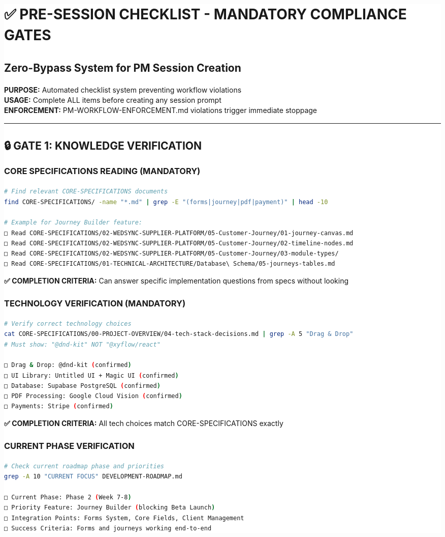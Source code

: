 # ✅ PRE-SESSION CHECKLIST - MANDATORY COMPLIANCE GATES
## Zero-Bypass System for PM Session Creation

**PURPOSE:** Automated checklist system preventing workflow violations  
**USAGE:** Complete ALL items before creating any session prompt  
**ENFORCEMENT:** PM-WORKFLOW-ENFORCEMENT.md violations trigger immediate stoppage

---

## 🔒 GATE 1: KNOWLEDGE VERIFICATION

### **CORE SPECIFICATIONS READING (MANDATORY)**
```bash
# Find relevant CORE-SPECIFICATIONS documents
find CORE-SPECIFICATIONS/ -name "*.md" | grep -E "(forms|journey|pdf|payment)" | head -10

# Example for Journey Builder feature:
□ Read CORE-SPECIFICATIONS/02-WEDSYNC-SUPPLIER-PLATFORM/05-Customer-Journey/01-journey-canvas.md
□ Read CORE-SPECIFICATIONS/02-WEDSYNC-SUPPLIER-PLATFORM/05-Customer-Journey/02-timeline-nodes.md  
□ Read CORE-SPECIFICATIONS/02-WEDSYNC-SUPPLIER-PLATFORM/05-Customer-Journey/03-module-types/
□ Read CORE-SPECIFICATIONS/01-TECHNICAL-ARCHITECTURE/Database\ Schema/05-journeys-tables.md
```

**✅ COMPLETION CRITERIA:** Can answer specific implementation questions from specs without looking

### **TECHNOLOGY VERIFICATION (MANDATORY)**
```bash
# Verify correct technology choices
cat CORE-SPECIFICATIONS/00-PROJECT-OVERVIEW/04-tech-stack-decisions.md | grep -A 5 "Drag & Drop"
# Must show: "@dnd-kit" NOT "@xyflow/react"

□ Drag & Drop: @dnd-kit (confirmed)
□ UI Library: Untitled UI + Magic UI (confirmed)
□ Database: Supabase PostgreSQL (confirmed) 
□ PDF Processing: Google Cloud Vision (confirmed)
□ Payments: Stripe (confirmed)
```

**✅ COMPLETION CRITERIA:** All tech choices match CORE-SPECIFICATIONS exactly

### **CURRENT PHASE VERIFICATION**
```bash
# Check current roadmap phase and priorities
grep -A 10 "CURRENT FOCUS" DEVELOPMENT-ROADMAP.md

□ Current Phase: Phase 2 (Week 7-8)
□ Priority Feature: Journey Builder (blocking Beta Launch)
□ Integration Points: Forms System, Core Fields, Client Management
□ Success Criteria: Forms and journeys working end-to-end
```
